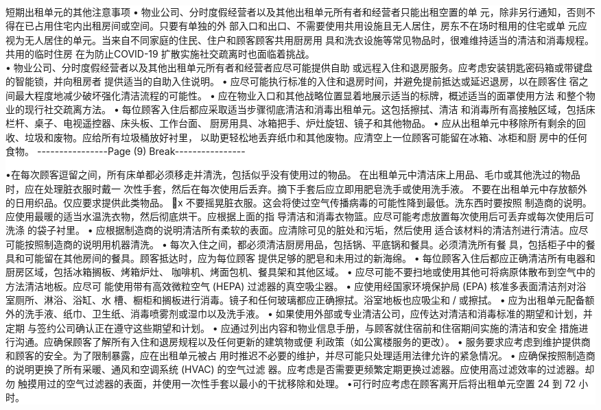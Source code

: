短期出租单元的其他注意事项 
• 物业公司、分时度假经营者以及其他出租单元所有者和经营者只能出租空置的单
元，除非另行通知，否则不得在已占用住宅内出租房间或空间。只要有单独的外
部入口和出口、不需要使用共用设施且无人居住，房东不在场时租用的住宅或单
元应视为无人居住的单元。当来自不同家庭的住民、住户和顾客顾客共用厨房用
具和洗衣设施等常见物品时，很难维持适当的清洁和消毒规程。共用的临时住房
在为防止COVID-19 扩散实施社交疏离时也面临着挑战。    
• 物业公司、分时度假经营者以及其他出租单元所有者和经营者应尽可能提供自助
或远程入住和退房服务。应考虑安装钥匙密码箱或带键盘的智能锁，并向租房者
提供适当的自助入住说明。 
• 应尽可能执行标准的入住和退房时间，并避免提前抵达或延迟退房，以在顾客住
宿之间最大程度地减少破坏强化清洁流程的可能性。 
• 应在物业入口和其他战略位置显着地展示适当的标牌，概述适当的面罩使用方法
和整个物业的现行社交疏离方法。 
• 每位顾客入住后都应采取适当步骤彻底清洁和消毒出租单元。这包括擦拭、清洁
和消毒所有高接触区域，包括床栏杆、桌子、电视遥控器、床头板、工作台面、
厨房用具、冰箱把手、炉灶旋钮、镜子和其他物品。 
• 应从出租单元中移除所有剩余的回收、垃圾和废物。应给所有垃圾桶放好衬里，
以助更轻松地丢弃纸巾和其他废物。应清空上一位顾客可能留在冰箱、冰柜和厨
房中的任何食物。
----------------Page (9) Break----------------
 
 
 
 
 
 
 
  
 
 
 
 
 
 
 
 
    
 
 
•在每次顾客逗留之间，所有床单都必须移走并清洗，包括似乎没有使用过的物品。
在出租单元中清洁床上用品、毛巾或其他洗过的物品时，应在处理脏衣服时戴一
次性手套，然后在每次使用后丢弃。摘下手套后应立即用肥皂洗手或使用洗手液。
不要在出租单元中存放额外的日用织品。仅应要求提供此类物品。 
￿x 不要摇晃脏衣服。这会将使过空气传播病毒的可能性降到最低。洗东西时要按照
制造商的说明。应使用最暖的适当水温洗衣物，然后彻底烘干。应根据上面的指
导清洁和消毒衣物篮。应尽可能考虑放置每次使用后可丢弃或每次使用后可洗涤
的袋子衬里。 
• 应根据制造商的说明清洁所有柔软的表面。应清除可见的脏处和污垢，然后使用
适合该材料的清洁剂进行清洁。应尽可能按照制造商的说明用机器清洗。 
• 每次入住之间，都必须清洁厨房用品，包括锅、平底锅和餐具。必须清洗所有餐
具，包括柜子中的餐具和可能留在其他房间的餐具。顾客抵达时，应为每位顾客
提供足够的肥皂和未用过的新海绵。 
• 每位顾客入住后都应正确清洁所有电器和厨房区域，包括冰箱搁板、烤箱炉灶、
咖啡机、烤面包机、餐具架和其他区域。 
• 应尽可能不要扫地或使用其他可将病原体散布到空气中的方法清洁地板。应尽可
能使用带有高效微粒空气 (HEPA) 过滤器的真空吸尘器。 
• 应使用经国家环境保护局 (EPA) 核准多表面清洁剂对浴室厕所、淋浴、浴缸、水
槽、橱柜和搁板进行消毒。镜子和任何玻璃都应正确擦拭。浴室地板也应吸尘和 /
或擦拭。 
• 应为出租单元配备额外的洗手液、纸巾、卫生纸、消毒喷雾剂或湿巾以及洗手液。 
• 如果使用外部或专业清洁公司，应传达对清洁和消毒标准的期望和计划，并定期
与签约公司确认正在遵守这些期望和计划。 
• 应通过列出内容和物业信息手册，与顾客就住宿前和住宿期间实施的清洁和安全
措施进行沟通。应确保顾客了解所有入住和退房规程以及任何更新的建筑物或便
利政策（如公寓楼服务的更改）。 
• 服务要求应考虑到维护提供商和顾客的安全。为了限制暴露，应在出租单元被占
用时推迟不必要的维护，并尽可能只处理适用法律允许的紧急情况。 
• 应确保按照制造商的说明更换了所有采暖、通风和空调系统 (HVAC) 的空气过滤
器。应考虑是否需要更频繁定期更换过滤器。应使用高过滤效率的过滤器。却勿
触摸用过的空气过滤器的表面，并使用一次性手套以最小的干扰移除和处理。 
•可行时应考虑在顾客离开后将出租单元空置 24 到 72 小时。 